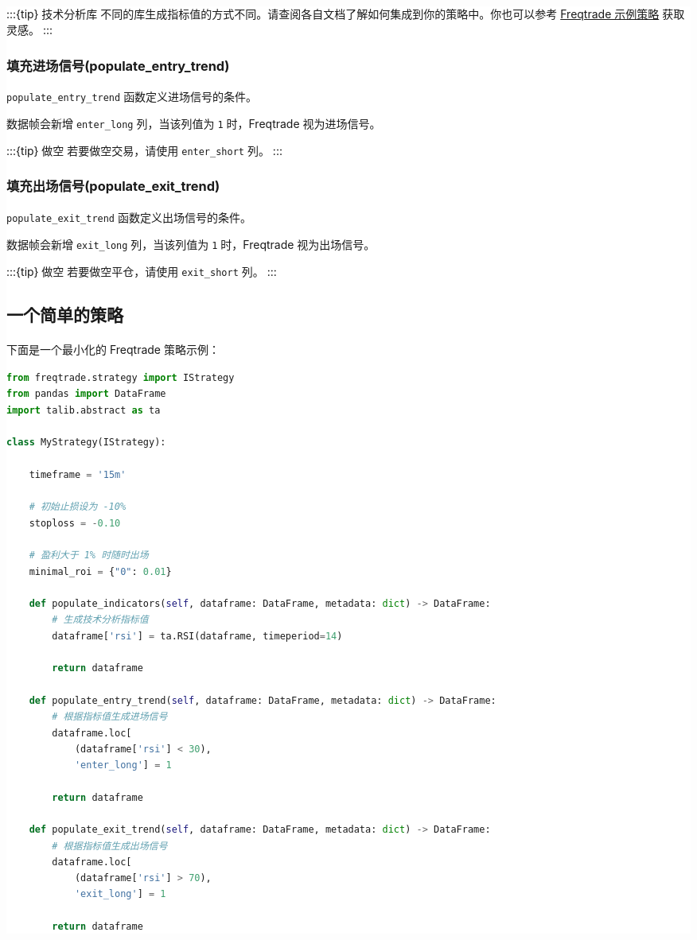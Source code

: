 :::{tip} 技术分析库
不同的库生成指标值的方式不同。请查阅各自文档了解如何集成到你的策略中。你也可以参考 [Freqtrade 示例策略](https://github.com/freqtrade/freqtrade-strategies) 获取灵感。
:::

### 填充进场信号(populate_entry_trend)

`populate_entry_trend` 函数定义进场信号的条件。

数据帧会新增 `enter_long` 列，当该列值为 `1` 时，Freqtrade 视为进场信号。

:::{tip} 做空
若要做空交易，请使用 `enter_short` 列。
:::

### 填充出场信号(populate_exit_trend)

`populate_exit_trend` 函数定义出场信号的条件。

数据帧会新增 `exit_long` 列，当该列值为 `1` 时，Freqtrade 视为出场信号。

:::{tip}  做空
若要做空平仓，请使用 `exit_short` 列。
:::

## 一个简单的策略

下面是一个最小化的 Freqtrade 策略示例：

```python
from freqtrade.strategy import IStrategy
from pandas import DataFrame
import talib.abstract as ta

class MyStrategy(IStrategy):

    timeframe = '15m'

    # 初始止损设为 -10%
    stoploss = -0.10

    # 盈利大于 1% 时随时出场
    minimal_roi = {"0": 0.01}

    def populate_indicators(self, dataframe: DataFrame, metadata: dict) -> DataFrame:
        # 生成技术分析指标值
        dataframe['rsi'] = ta.RSI(dataframe, timeperiod=14)

        return dataframe

    def populate_entry_trend(self, dataframe: DataFrame, metadata: dict) -> DataFrame:
        # 根据指标值生成进场信号
        dataframe.loc[
            (dataframe['rsi'] < 30),
            'enter_long'] = 1

        return dataframe

    def populate_exit_trend(self, dataframe: DataFrame, metadata: dict) -> DataFrame:
        # 根据指标值生成出场信号
        dataframe.loc[
            (dataframe['rsi'] > 70),
            'exit_long'] = 1

        return dataframe
```
